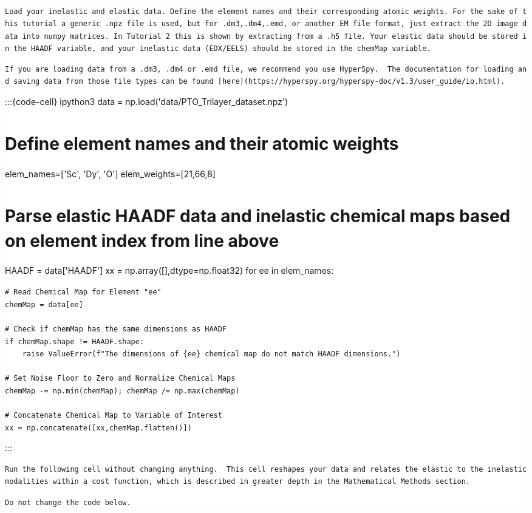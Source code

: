 ```{admonition} Step 2: Load your data
Load your inelastic and elastic data. Define the element names and their corresponding atomic weights. For the sake of this tutorial a generic .npz file is used, but for .dm3,.dm4,.emd, or another EM file format, just extract the 2D image data into numpy matrices. In Tutorial 2 this is shown by extracting from a .h5 file. Your elastic data should be stored in the HAADF variable, and your inelastic data (EDX/EELS) should be stored in the chemMap variable.
```
```{tip} Loading alternate file formats
If you are loading data from a .dm3, .dm4 or .emd file, we recommend you use HyperSpy.  The documentation for loading and saving data from those file types can be found [here](https://hyperspy.org/hyperspy-doc/v1.3/user_guide/io.html).
```

:::{code-cell} ipython3
data = np.load('data/PTO_Trilayer_dataset.npz')
# Define element names and their atomic weights
elem_names=['Sc', 'Dy', 'O']
elem_weights=[21,66,8]
# Parse elastic HAADF data and inelastic chemical maps based on element index from line above
HAADF = data['HAADF']
xx = np.array([],dtype=np.float32)
for ee in elem_names:

	# Read Chemical Map for Element "ee"
	chemMap = data[ee]

    # Check if chemMap has the same dimensions as HAADF
	if chemMap.shape != HAADF.shape:
		raise ValueError(f"The dimensions of {ee} chemical map do not match HAADF dimensions.")
	
	# Set Noise Floor to Zero and Normalize Chemical Maps
	chemMap -= np.min(chemMap); chemMap /= np.max(chemMap)

	# Concatenate Chemical Map to Variable of Interest
	xx = np.concatenate([xx,chemMap.flatten()])
:::

```{admonition} Step 3: Reshape your data
Run the following cell without changing anything.  This cell reshapes your data and relates the elastic to the inelastic modalities within a cost function, which is described in greater depth in the Mathematical Methods section.
```

```{danger} Caution!
Do not change the code below.
```
